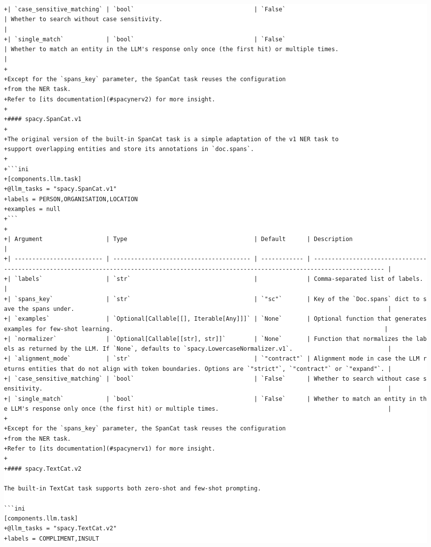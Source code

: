  ```
+| `case_sensitive_matching` | `bool`                                  | `False`                                                            | Whether to search without case sensitivity.                                                                                                           |
+| `single_match`            | `bool`                                  | `False`                                                            | Whether to match an entity in the LLM's response only once (the first hit) or multiple times.                                                         |
+
+Except for the `spans_key` parameter, the SpanCat task reuses the configuration
+from the NER task.
+Refer to [its documentation](#spacynerv2) for more insight.
+
+#### spacy.SpanCat.v1
+
+The original version of the built-in SpanCat task is a simple adaptation of the v1 NER task to
+support overlapping entities and store its annotations in `doc.spans`.
+
+```ini
+[components.llm.task]
+@llm_tasks = "spacy.SpanCat.v1"
+labels = PERSON,ORGANISATION,LOCATION
+examples = null
+```
+
+| Argument                  | Type                                    | Default      | Description                                                                                                                                  |
+| ------------------------- | --------------------------------------- | ------------ | -------------------------------------------------------------------------------------------------------------------------------------------- |
+| `labels`                  | `str`                                   |              | Comma-separated list of labels.                                                                                                              |
+| `spans_key`               | `str`                                   | `"sc"`       | Key of the `Doc.spans` dict to save the spans under.                                                                                         |
+| `examples`                | `Optional[Callable[[], Iterable[Any]]]` | `None`       | Optional function that generates examples for few-shot learning.                                                                             |
+| `normalizer`              | `Optional[Callable[[str], str]]`        | `None`       | Function that normalizes the labels as returned by the LLM. If `None`, defaults to `spacy.LowercaseNormalizer.v1`.                           |
+| `alignment_mode`          | `str`                                   | `"contract"` | Alignment mode in case the LLM returns entities that do not align with token boundaries. Options are `"strict"`, `"contract"` or `"expand"`. |
+| `case_sensitive_matching` | `bool`                                  | `False`      | Whether to search without case sensitivity.                                                                                                  |
+| `single_match`            | `bool`                                  | `False`      | Whether to match an entity in the LLM's response only once (the first hit) or multiple times.                                                |
+
+Except for the `spans_key` parameter, the SpanCat task reuses the configuration
+from the NER task.
+Refer to [its documentation](#spacynerv1) for more insight.
+
+#### spacy.TextCat.v2
 
 The built-in TextCat task supports both zero-shot and few-shot prompting.
 
 ```ini
 [components.llm.task]
+@llm_tasks = "spacy.TextCat.v2"
+labels = COMPLIMENT,INSULT
 ```